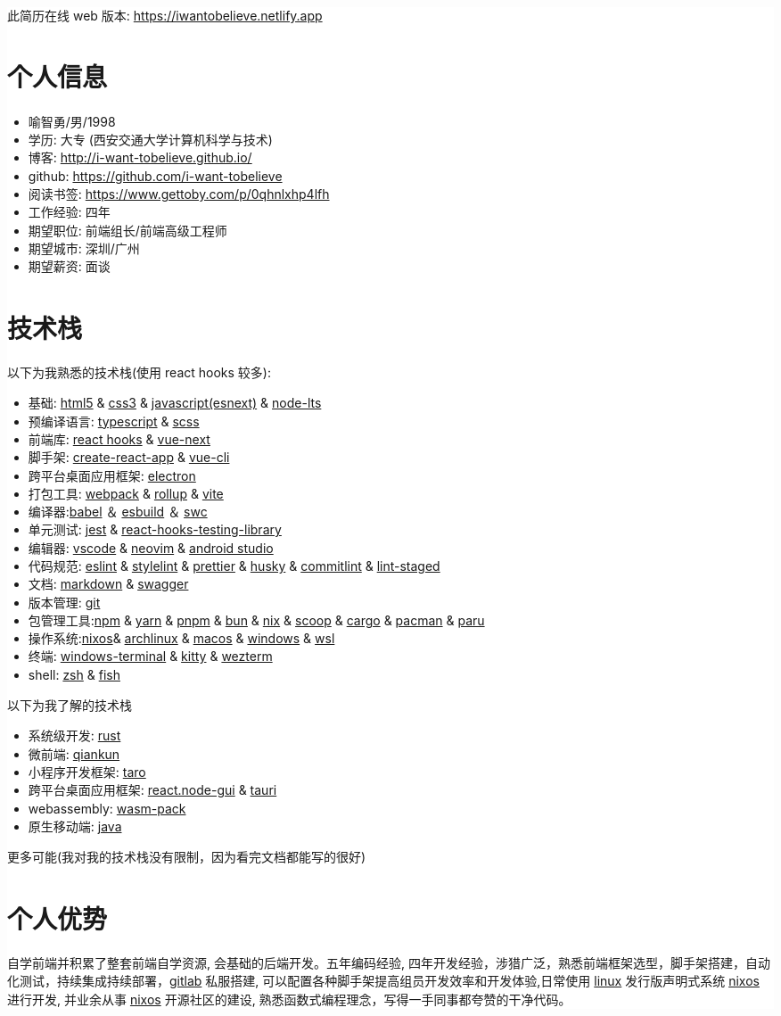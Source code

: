 [flutter]: https://github.com/flutter/flutter
[uefi]: https://github.com/tianocore/edk2
[grub]: https://github.com/rhboot/grub2
[paru]: https://github.com/Morganamilo/paru

此简历在线 web 版本: https://iwantobelieve.netlify.app

# 个人信息

- 喻智勇/男/1998
- 学历: 大专 (西安交通大学计算机科学与技术)
- 博客: http://i-want-tobelieve.github.io/
- github: https://github.com/i-want-tobelieve
- 阅读书签: https://www.gettoby.com/p/0qhnlxhp4lfh
- 工作经验: 四年
- 期望职位: 前端组长/前端高级工程师
- 期望城市: 深圳/广州
- 期望薪资: 面谈


# 技术栈

以下为我熟悉的技术栈(使用 react hooks 较多):

- 基础: [html5][] & [css3][] & [javascript(esnext)][] & [node-lts][]
- 预编译语言: [typescript][] & [scss][]
- 前端库: [react hooks][] & [vue-next][]
- 脚手架: [create-react-app][] & [vue-cli][]
- 跨平台桌面应用框架: [electron][]
- 打包工具: [webpack][] & [rollup][] & [vite][]
- 编译器:[babel][] ＆ [esbuild][] ＆ [swc][]
- 单元测试: [jest][] & [react-hooks-testing-library][]
- 编辑器: [vscode][] & [neovim][] & [android studio][]
- 代码规范: [eslint][] & [stylelint][] & [prettier][] & [husky][] & [commitlint][] & [lint-staged][]
- 文档: [markdown][] & [swagger][]
- 版本管理: [git][]
- 包管理工具:[npm][] & [yarn][] & [pnpm][] & [bun][] & [nix][] & [scoop][] & [cargo][] & [pacman][] & [paru][]
- 操作系统:[nixos][]&   [archlinux][] & [macos][] & [windows][] & [wsl][]
- 终端: [windows-terminal][] & [kitty][] & [wezterm][]
- shell: [zsh][] & [fish][]

以下为我了解的技术栈

- 系统级开发: [rust][]
- 微前端: [qiankun][]
- 小程序开发框架: [taro][]
- 跨平台桌面应用框架: [react.node-gui][] & [tauri][]
- webassembly: [wasm-pack][]
- 原生移动端: [java][]

更多可能(我对我的技术栈没有限制，因为看完文档都能写的很好)

# 个人优势

自学前端并积累了整套前端自学资源, 会基础的后端开发。五年编码经验, 四年开发经验，涉猎广泛，熟悉前端框架选型，脚手架搭建，自动化测试，持续集成持续部署，[gitlab][] 私服搭建, 可以配置各种脚手架提高组员开发效率和开发体验,日常使用 [linux][] 发行版声明式系统 [nixos][] 进行开发, 并业余从事 [nixos][] 开源社区的建设, 熟悉函数式编程理念，写得一手同事都夸赞的干净代码。


[node-lts]: https://github.com/nodejs/node
[node]: https://github.com/nodejs/node
[rust]: https://github.com/rust-lang/rust
[create-react-app]: https://github.com/facebook/create-react-app
[vue-cli]: https://github.com/vuejs/vue-cli
[craco]: https://github.com/gsoft-inc/craco
[axios]: https://github.com/axios/axios
[webpack]: https://github.com/webpack/webpack
[babel]: https://github.com/babel/babel
[jest]: https://github.com/facebook/jest
[react]: https://github.com/facebook/react
[react hooks]: https://github.com/facebook/react
[react-router]: https://github.com/ReactTraining/react-router
[react-testing-library]: https://github.com/testing-library/react-testing-library
[vue]: https://github.com/vuejs/vue-next
[vue-next]: https://github.com/vuejs/vue-next
[taro]: https://github.com/NervJS/taro
[qiankun]: https://github.com/umijs/qiankun
[react.node-gui]: https://github.com/nodegui/react-nodegui
[vscode]: https://github.com/microsoft/vscode
[neovim]: https://github.com/neovim/neovim
[eslint]: https://github.com/eslint/eslint
[stylelint]: https://github.com/stylelint/stylelint
[prettier]: https://github.com/prettier/prettier
[husky]: https://github.com/typicode/husky
[commitlint]: https://github.com/conventional-changelog/commitlint
[lint-staged]: https://github.com/okonet/lint-staged
[react.nodegui]: https://github.com/nodegui/react-nodegui
[electron]: https://github.com/electron/electron
[purgecss]: https://github.com/FullHuman/purgecss
[postcss]: https://github.com/postcss/postcss
[draft]: https://github.com/facebook/draft-js
[google docs]: https://docs.google.com
[topcoder]: https://www.topcoder.com
[wsl]: https://github.com/yuk7/ArchWSL
[git]: https://github.com/git/git
[zsh]: https://github.com/zsh-users/zsh
[windows-terminal]: https://github.com/microsoft/terminal
[st]: https://github.com/backtolife2021/st
[markdown]: https://github.com/commonmark/commonmark-spec
[typescript]: https://github.com/microsoft/TypeScript
[pug]: https://github.com/pugjs/pug
[sass]: https://github.com/sass/sass
[scss]: https://github.com/sass/sass
[npm]: https://github.com/npm/cli
[yarn]: https://github.com/yarnpkg/yarn
[pip]: https://github.com/pypa/pip
[cargo]: https://github.com/rust-lang/cargo
[pacman]: https://archlinux.org/packages/core/x86_64/pacman
[yay]: https://github.com/Jguer/yay
[scoop]: https://github.com/lukesampson/scoop
[choco]: https://github.com/chocolatey/choco
[archlinux]: https://github.com/archlinux
[macOS]: https://www.apple.com.cn/mac
[windows 10]: https://www.microsoft.com/zh-hk/software-download/windows10
[windows]: https://www.microsoft.com/zh-hk/software-download/windows10
[css-in-js]: https://github.com/MicheleBertoli/css-in-js
[css-modules]: https://github.com/css-modules/css-modules
[awesome-css-in-js]: https://github.com/tuchk4/awesome-css-in-js
[emotion]: https://github.com/emotion-js/emotion
[easy-peasy]: https://github.com/ctrlplusb/easy-peasy
[apollo-client]: https://github.com/apollographql/apollo-client
[ant design pro]: https://github.com/ant-design/ant-design-pro
[wasm-pack]: https://github.com/rustwasm/wasm-pack
[swr]: https://github.com/vercel/swr
[react-hooks-testing-library]: https://github.com/testing-library/react-hooks-testing-library
[mocker-api]: https://github.com/jaywcjlove/mocker-api#using-with-webpack
[videojs]: https://github.com/videojs/video.js
[react-compound-slider]: https://github.com/sghall/react-compound-slider
[react-use]: https://github.com/streamich/react-use
[jsonwebtoken]: https://github.com/auth0/node-jsonwebtoken
[formik]: https://github.com/jaredpalmer/formik
[react-i18next]: https://github.com/i18next/react-i18next
[react-spring]: https://github.com/pmndrs/react-spring
[react-use-gesture]: https://github.com/pmndrs/react-use-gesture
[animate.css]: https://github.com/animate-css/animate.css
[use-animate-css]: https://github.com/backtolife2021/use-animate-css
[html5]: https://developer.mozilla.org/en-US/docs/Web/Guide/HTML/HTML5
[css3]: https://developer.mozilla.org/en-US/docs/Web/CSS
[javascript]: https://github.com/tc39/proposals
[javascript(esnext)]: https://github.com/tc39/proposals
[tailwindcss]: https://github.com/tailwindlabs/tailwindcss
[zaza]: https://github.com/backtolife2021/zaza
[lua]: https://github.com/lua/lua
[lua-dev.nvim]: https://github.com/folke/lua-dev.nvim
[neovim]: https://github.com/neovim/neovim
[vim-lsp]: https://github.com/prabirshrestha/vim-lsp
[builtin-docs.json]: https://github.com/iamcco/vim-language-server/blob/10a9ae92d5b00da86eaf100e1b062ab7201dfdcc/src/docs/builtin-docs.json
[python]: https://www.python.org/
[kitty]: https://github.com/kovidgoyal/kitty
[fish]: https://github.com/fish-shell/fish-shell
[typescripttolua]: https://github.com/TypeScriptToLua/TypeScriptToLua
[mobx]: https://github.com/mobxjs/mobx
[html-react-parser]: https://github.com/remarkablemark/html-react-parser
[docker]: https://github.com/docker
[gm-react-app]: https://github.com/gmfe/gm-react-app
[java]: https://github.com/topics/java
[android studio]: https://developer.android.com/studio/
[SerialPortHelper]: https://github.com/freyskill/SerialPortHelper
[rollup]: https://github.com/rollup/rollup
[esbuild]: https://github.com/evanw/esbuild
[swc]: https://github.com/swc-project/swc
[vite]: https://github.com/vitejs/vite
[rollup-plugin-typescript2]: https://github.com/ezolenko/rollup-plugin-typescript2
[tsc-alias]: https://github.com/justkey007/tsc-alias#readme
[emp]: https://github.com/efoxTeam/emp
[linux]: https://github.com/torvalds/linux
[gitlab]: https://about.gitlab.com/
[swagger]: https://github.com/OAI/OpenAPI-Specification
[nixos]: https://github.com/NixOS
[nix]: https://github.com/NixOS/nix
[nixlang]: https://github.com/NixOS/nix
[pnpm]: https://github.com/pnpm/pnpm
[wezterm]: https://github.com/wez/wezterm
[bun]: https://github.com/oven-sh/bun
[tauri]: https://github.com/tauri-apps/tauri
[localsend]: https://github.com/localsend/localsend
[autohide-tdrop]: https://github.com/I-Want-ToBelieve/autohide-tdrop
[firacode]: https://github.com/tonsky/FiraCode
[powerline]: https://github.com/powerline/powerline
[monospaced]: https://en.wiktionary.org/wiki/monospace
[ligatures]: https://simple.wikipedia.org/wiki/Typographic_ligature
[nix ]: https://github.com/NixOS/nix
[shells]: https://en.wikipedia.org/wiki/Shell_%28computing%29
[trays]: https://wiki.trinitydesktop.org/System_Tray
[docks]: https://en.wikipedia.org/wiki/Dock_(macOS)
[themes]: https://en.wikipedia.org/wiki/Theme_(computing)
[widgets]: https://github.com/elkowar/eww
[ime]: https://en.wikipedia.org/wiki/Input_method
[foss]: https://itsfoss.com/what-is-foss/
[cpu arch]: https://www.kernel.org/doc/html/latest/arch/index.html
[devos]: https://github.com/I-Want-ToBelieve/devos
[gtk]: https://github.com/GNOME/gtk
[xwayland]: https://wayland.freedesktop.org/xserver.html
[wayland]: https://wayland.freedesktop.org/
[x11]: https://github.com/mirror/libX11
[tdrop]: https://github.com/noctuid/tdrop
[unix]: https://en.wikipedia.org/wiki/Unix
[tty]: https://en.wikipedia.org/wiki/Tty_(Unix)